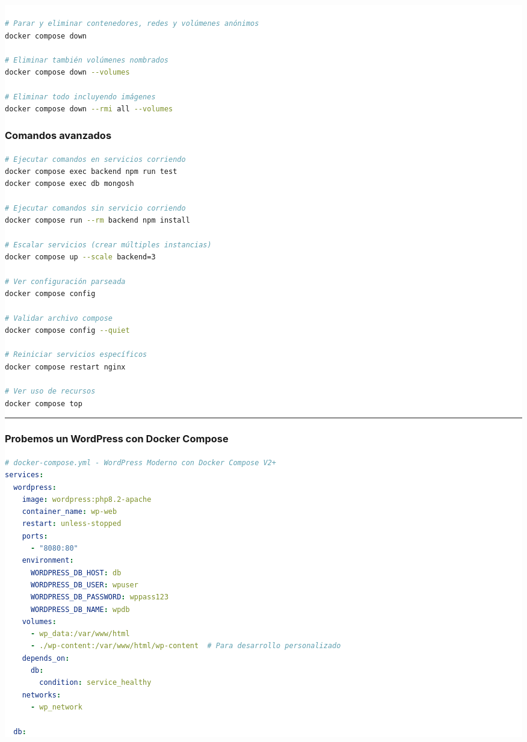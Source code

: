 ```bash

# Parar y eliminar contenedores, redes y volúmenes anónimos
docker compose down

# Eliminar también volúmenes nombrados
docker compose down --volumes

# Eliminar todo incluyendo imágenes
docker compose down --rmi all --volumes
```

### Comandos avanzados
```bash
# Ejecutar comandos en servicios corriendo
docker compose exec backend npm run test
docker compose exec db mongosh

# Ejecutar comandos sin servicio corriendo
docker compose run --rm backend npm install

# Escalar servicios (crear múltiples instancias)
docker compose up --scale backend=3

# Ver configuración parseada
docker compose config

# Validar archivo compose
docker compose config --quiet

# Reiniciar servicios específicos
docker compose restart nginx

# Ver uso de recursos
docker compose top
```

---

### Probemos un WordPress con Docker Compose

```yaml
# docker-compose.yml - WordPress Moderno con Docker Compose V2+
services:
  wordpress:
    image: wordpress:php8.2-apache
    container_name: wp-web
    restart: unless-stopped
    ports:
      - "8080:80"
    environment:
      WORDPRESS_DB_HOST: db
      WORDPRESS_DB_USER: wpuser
      WORDPRESS_DB_PASSWORD: wppass123
      WORDPRESS_DB_NAME: wpdb
    volumes:
      - wp_data:/var/www/html
      - ./wp-content:/var/www/html/wp-content  # Para desarrollo personalizado
    depends_on:
      db:
        condition: service_healthy
    networks:
      - wp_network

  db:
```